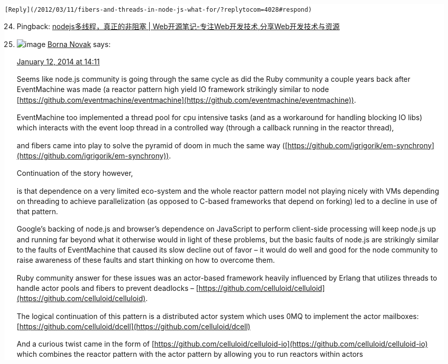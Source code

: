    [Reply](/2012/03/11/fibers-and-threads-in-node-js-what-for/?replytocom=4028#respond)

24. Pingback: [nodejs多线程，真正的非阻塞 |
    Web开源笔记-专注Web开发技术,分享Web开发技术与资源](http://www.opcnz.com/qian-duan-kai-fa/524.shtml)

25. ![image](http://i1.wp.com/lh3.googleusercontent.com/-XdUIqdMkCWA/AAAAAAAAAAI/AAAAAAAAAAA/4252rscbv5M/photo.jpg?resize=40%2C40)
    [Borna Novak](https://plus.google.com/110277319646762466390) says:

    [January 12, 2014 at
    14:11](http://bjouhier.wordpress.com/2012/03/11/fibers-and-threads-in-node-js-what-for/#comment-4078)

    Seems like node.js community is going through the same cycle as did
    the Ruby community a couple years back after EventMachine was made
    (a reactor pattern high yield IO framework strikingly similar to
    node
    [https://github.com/eventmachine/eventmachine](https://github.com/eventmachine/eventmachine)).

    EventMachine too implemented a thread pool for cpu intensive tasks
    (and as a workaround for handling blocking IO libs) which interacts
    with the event loop thread in a controlled way (through a callback
    running in the reactor thread),

    and fibers came into play to solve the pyramid of doom in much the
    same way
    ([https://github.com/igrigorik/em-synchrony](https://github.com/igrigorik/em-synchrony)).

    Continuation of the story however,

    is that dependence on a very limited eco-system and the whole
    reactor pattern model not playing nicely with VMs depending on
    threading to achieve parallelization (as opposed to C-based
    frameworks that depend on forking) led to a decline in use of that
    pattern.

    Google’s backing of node.js and browser’s dependence on JavaScript
    to perform client-side processing will keep node.js up and running
    far beyond what it otherwise would in light of these problems, but
    the basic faults of node.js are strikingly similar to the faults of
    EventMachine that caused its slow decline out of favor – it would do
    well and good for the node community to raise awareness of these
    faults and start thinking on how to overcome them.

    Ruby community answer for these issues was an actor-based framework
    heavily influenced by Erlang that utilizes threads to handle actor
    pools and fibers to prevent deadlocks –
    [https://github.com/celluloid/celluloid](https://github.com/celluloid/celluloid).

    The logical continuation of this pattern is a distributed actor
    system which uses 0MQ to implement the actor mailboxes:
    [https://github.com/celluloid/dcell](https://github.com/celluloid/dcell)

    And a curious twist came in the form of
    [https://github.com/celluloid/celluloid-io](https://github.com/celluloid/celluloid-io)
    which combines the reactor pattern with the actor pattern by
    allowing you to run reactors within actors
